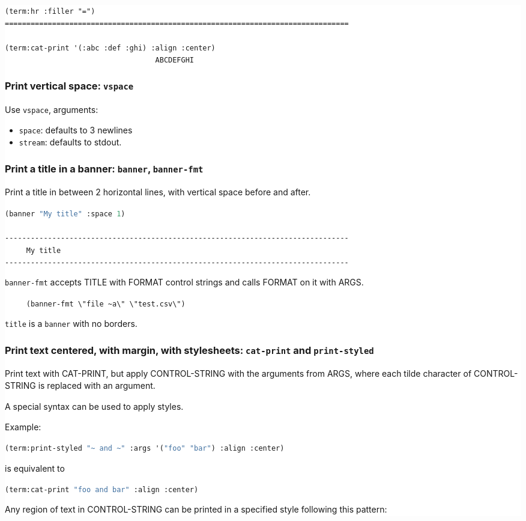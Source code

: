 ~~~
(term:hr :filler "=")
================================================================================

(term:cat-print '(:abc :def :ghi) :align :center)
                                   ABCDEFGHI
~~~

### Print vertical space: `vspace`

Use `vspace`, arguments:

* `space`: defaults to 3 newlines
* `stream`: defaults to stdout.

### Print a title in a banner: `banner`, `banner-fmt`

Print a title in between 2 horizontal lines, with vertical space before and after.

```lisp
(banner "My title" :space 1)

--------------------------------------------------------------------------------
     My title
--------------------------------------------------------------------------------


```

`banner-fmt` accepts TITLE with FORMAT control strings and calls FORMAT on it with ARGS.

         (banner-fmt \"file ~a\" \"test.csv\")

`title` is a `banner` with no borders.


### Print text centered, with margin, with stylesheets: `cat-print` and `print-styled`

Print text with CAT-PRINT, but apply CONTROL-STRING with the arguments from ARGS, where each tilde character of CONTROL-STRING is replaced with an argument.

A special syntax can be used to apply styles.

Example:

~~~lisp
(term:print-styled "~ and ~" :args '("foo" "bar") :align :center)
~~~

is equivalent to

~~~lisp
(term:cat-print "foo and bar" :align :center)
~~~

Any region of text in CONTROL-STRING can be printed in a
specified style following this pattern:
